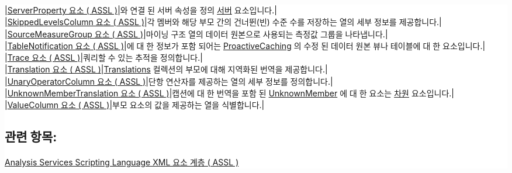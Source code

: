 |[ServerProperty 요소 &#40; ASSL &#41;](../../../analysis-services/scripting/objects/serverproperty-element-assl.md)|와 연결 된 서버 속성을 정의 [서버](../../../analysis-services/scripting/objects/server-element-assl.md) 요소입니다.|  
|[SkippedLevelsColumn 요소 &#40; ASSL &#41;](../../../analysis-services/scripting/objects/skippedlevelscolumn-element-assl.md)|각 멤버와 해당 부모 간의 건너뛴(빈) 수준 수를 저장하는 열의 세부 정보를 제공합니다.|  
|[SourceMeasureGroup 요소 &#40; ASSL &#41;](../../../analysis-services/scripting/objects/sourcemeasuregroup-element-assl.md)|마이닝 구조 열의 데이터 원본으로 사용되는 측정값 그룹을 나타냅니다.|  
|[TableNotification 요소 &#40; ASSL &#41;](../../../analysis-services/scripting/objects/tablenotification-element-assl.md)|에 대 한 정보가 포함 되어는 [ProactiveCaching](../../../analysis-services/scripting/objects/proactivecaching-element-assl.md) 의 수정 된 데이터 원본 뷰나 테이블에 대 한 요소입니다.|  
|[Trace 요소 &#40; ASSL &#41;](../../../analysis-services/scripting/objects/trace-element-assl.md)|쿼리할 수 있는 추적을 정의합니다.|  
|[Translation 요소 &#40; ASSL &#41;](../../../analysis-services/scripting/objects/translation-element-assl.md)|[Translations](../../../analysis-services/scripting/collections/translations-element-assl.md) 컬렉션의 부모에 대해 지역화된 번역을 제공합니다.|  
|[UnaryOperatorColumn 요소 &#40; ASSL &#41;](../../../analysis-services/scripting/objects/unaryoperatorcolumn-element-assl.md)|단항 연산자를 제공하는 열의 세부 정보를 정의합니다.|  
|[UnknownMemberTranslation 요소 &#40; ASSL &#41;](../../../analysis-services/scripting/objects/unknownmembertranslation-element-assl.md)|캡션에 대 한 번역을 포함 된 [UnknownMember](../../../analysis-services/scripting/properties/unknownmember-element-assl.md) 에 대 한 요소는 [차원](../../../analysis-services/scripting/objects/dimension-element-assl.md) 요소입니다.|  
|[ValueColumn 요소 &#40; ASSL &#41;](../../../analysis-services/scripting/objects/valuecolumn-element-assl.md)|부모 요소의 값을 제공하는 열을 식별합니다.|  
  
## <a name="see-also"></a>관련 항목:  
 [Analysis Services Scripting Language XML 요소 계층 &#40; ASSL &#41;](../../../analysis-services/scripting/analysis-services-scripting-language-xml-element-hierarchy-assl.md)  
  
  
